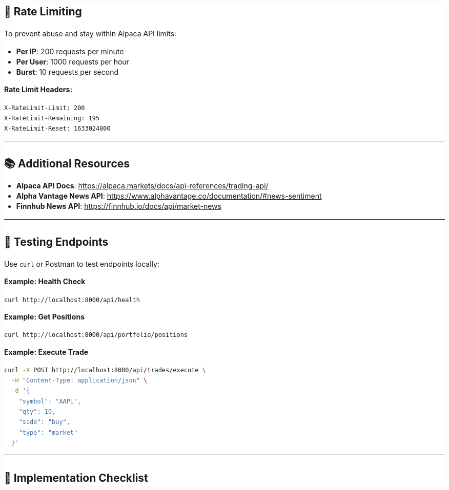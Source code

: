 
## 🔄 Rate Limiting

To prevent abuse and stay within Alpaca API limits:

- **Per IP**: 200 requests per minute
- **Per User**: 1000 requests per hour
- **Burst**: 10 requests per second

**Rate Limit Headers:**
```http
X-RateLimit-Limit: 200
X-RateLimit-Remaining: 195
X-RateLimit-Reset: 1633024800
```

---

## 📚 Additional Resources

- **Alpaca API Docs**: https://alpaca.markets/docs/api-references/trading-api/
- **Alpha Vantage News API**: https://www.alphavantage.co/documentation/#news-sentiment
- **Finnhub News API**: https://finnhub.io/docs/api/market-news

---

## 🧪 Testing Endpoints

Use `curl` or Postman to test endpoints locally:

**Example: Health Check**
```bash
curl http://localhost:8000/api/health
```

**Example: Get Positions**
```bash
curl http://localhost:8000/api/portfolio/positions
```

**Example: Execute Trade**
```bash
curl -X POST http://localhost:8000/api/trades/execute \
  -H "Content-Type: application/json" \
  -d '{
    "symbol": "AAPL",
    "qty": 10,
    "side": "buy",
    "type": "market"
  }'
```

---

## 📝 Implementation Checklist
